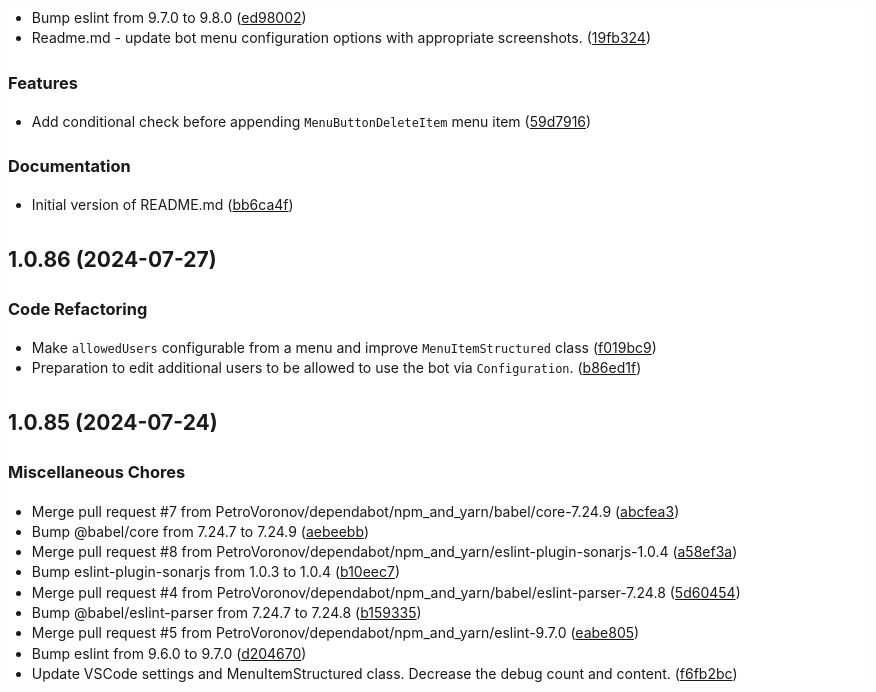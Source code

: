 * Bump eslint from 9.7.0 to 9.8.0 ([ed98002](https://github.com/PetroVoronov/telegram-forward-user-bot/commit/ed98002d6b0c806300feec8a4d0c081387664102))
* Readme.md - update bot menu configuration options with appropriate screenshots. ([19fb324](https://github.com/PetroVoronov/telegram-forward-user-bot/commit/19fb324b40e6589bb326c66d6a8a64a7334d8ba7))

### Features

* Add conditional check before appending `MenuButtonDeleteItem` menu item ([59d7916](https://github.com/PetroVoronov/telegram-forward-user-bot/commit/59d7916e34db276958e8c227fd2f26f4b3a01f01))

### Documentation

* Initial version of README.md ([bb6ca4f](https://github.com/PetroVoronov/telegram-forward-user-bot/commit/bb6ca4f0a8b173034408f6c5813c02ba39884e14))

## 1.0.86 (2024-07-27)

### Code Refactoring

* Make `allowedUsers` configurable from a menu and improve `MenuItemStructured` class ([f019bc9](https://github.com/PetroVoronov/telegram-forward-user-bot/commit/f019bc988198a467459268aebd68a5484ff4161a))
* Preparation to edit additional users to be allowed to use the bot via `Configuration`. ([b86ed1f](https://github.com/PetroVoronov/telegram-forward-user-bot/commit/b86ed1f1ba7c2203ff93de0c46cb35531e47d77a))

## 1.0.85 (2024-07-24)

### Miscellaneous Chores

* Merge pull request #7 from PetroVoronov/dependabot/npm_and_yarn/babel/core-7.24.9 ([abcfea3](https://github.com/PetroVoronov/telegram-forward-user-bot/commit/abcfea32ff292e6237f410148cdd09c31b6d69a5))
* Bump @babel/core from 7.24.7 to 7.24.9 ([aebeebb](https://github.com/PetroVoronov/telegram-forward-user-bot/commit/aebeebbdd0aad1fc5fab7bfb482a87faa588f5fa))
* Merge pull request #8 from PetroVoronov/dependabot/npm_and_yarn/eslint-plugin-sonarjs-1.0.4 ([a58ef3a](https://github.com/PetroVoronov/telegram-forward-user-bot/commit/a58ef3ad36dd86bbeb2c9eb8001463310c46afac))
* Bump eslint-plugin-sonarjs from 1.0.3 to 1.0.4 ([b10eec7](https://github.com/PetroVoronov/telegram-forward-user-bot/commit/b10eec73913199bcdc0e7042c9e0b253980ae064))
* Merge pull request #4 from PetroVoronov/dependabot/npm_and_yarn/babel/eslint-parser-7.24.8 ([5d60454](https://github.com/PetroVoronov/telegram-forward-user-bot/commit/5d604542253ee8638870fee00924797a9b23e5c3))
* Bump @babel/eslint-parser from 7.24.7 to 7.24.8 ([b159335](https://github.com/PetroVoronov/telegram-forward-user-bot/commit/b159335017483281e81603660ca284e37164d78d))
* Merge pull request #5 from PetroVoronov/dependabot/npm_and_yarn/eslint-9.7.0 ([eabe805](https://github.com/PetroVoronov/telegram-forward-user-bot/commit/eabe8055f78c5033ae2eeacfe918e4a53ce6d6ab))
* Bump eslint from 9.6.0 to 9.7.0 ([d204670](https://github.com/PetroVoronov/telegram-forward-user-bot/commit/d204670d70afbb10530cfd520c98261202d7fd41))
* Update VSCode settings and MenuItemStructured class. Decrease the debug count and content. ([f6fb2bc](https://github.com/PetroVoronov/telegram-forward-user-bot/commit/f6fb2bc942fc3f55845d895e58bccc32963f338d))
